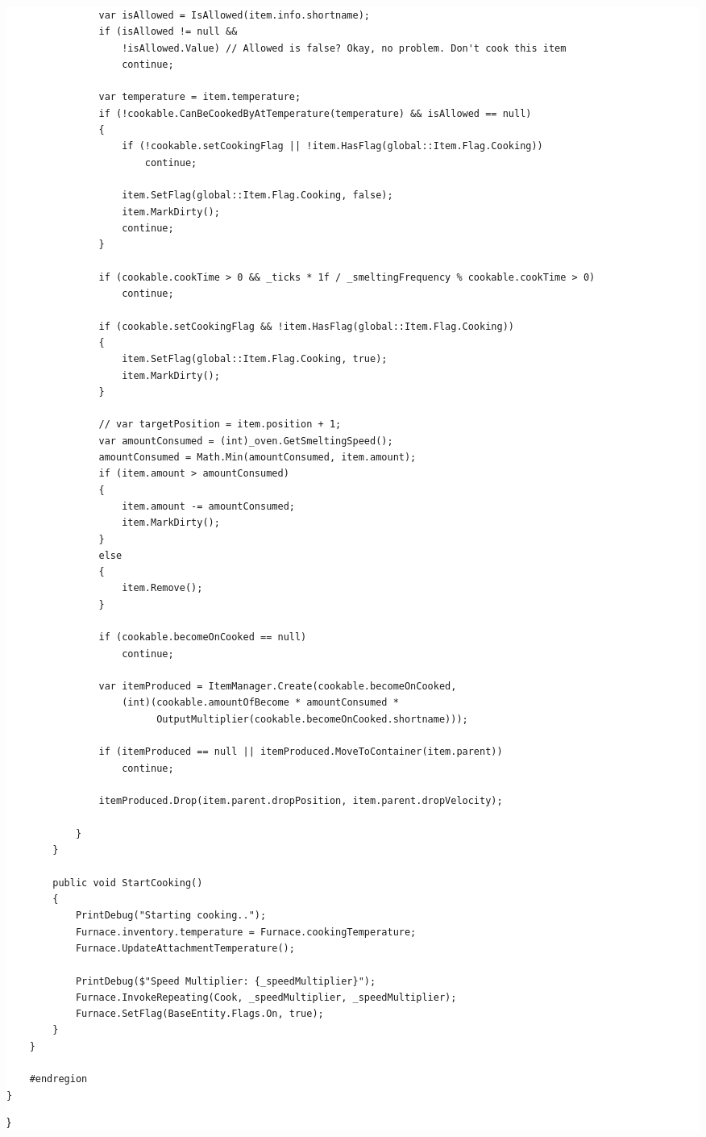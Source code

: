                     var isAllowed = IsAllowed(item.info.shortname);
                    if (isAllowed != null &&
                        !isAllowed.Value) // Allowed is false? Okay, no problem. Don't cook this item
                        continue;

                    var temperature = item.temperature;
                    if (!cookable.CanBeCookedByAtTemperature(temperature) && isAllowed == null)
                    {
                        if (!cookable.setCookingFlag || !item.HasFlag(global::Item.Flag.Cooking))
                            continue;

                        item.SetFlag(global::Item.Flag.Cooking, false);
                        item.MarkDirty();
                        continue;
                    }

                    if (cookable.cookTime > 0 && _ticks * 1f / _smeltingFrequency % cookable.cookTime > 0)
                        continue;

                    if (cookable.setCookingFlag && !item.HasFlag(global::Item.Flag.Cooking))
                    {
                        item.SetFlag(global::Item.Flag.Cooking, true);
                        item.MarkDirty();
                    }

                    // var targetPosition = item.position + 1;
                    var amountConsumed = (int)_oven.GetSmeltingSpeed();
                    amountConsumed = Math.Min(amountConsumed, item.amount);
                    if (item.amount > amountConsumed)
                    {
                        item.amount -= amountConsumed;
                        item.MarkDirty();
                    }
                    else
                    {
                        item.Remove();
                    }

                    if (cookable.becomeOnCooked == null)
                        continue;

                    var itemProduced = ItemManager.Create(cookable.becomeOnCooked,
                        (int)(cookable.amountOfBecome * amountConsumed *
                              OutputMultiplier(cookable.becomeOnCooked.shortname)));

                    if (itemProduced == null || itemProduced.MoveToContainer(item.parent))
                        continue;

                    itemProduced.Drop(item.parent.dropPosition, item.parent.dropVelocity);

                }
            }

            public void StartCooking()
            {
                PrintDebug("Starting cooking..");
                Furnace.inventory.temperature = Furnace.cookingTemperature;
                Furnace.UpdateAttachmentTemperature();

                PrintDebug($"Speed Multiplier: {_speedMultiplier}");
                Furnace.InvokeRepeating(Cook, _speedMultiplier, _speedMultiplier);
                Furnace.SetFlag(BaseEntity.Flags.On, true);
            }
        }

        #endregion
    }
}
